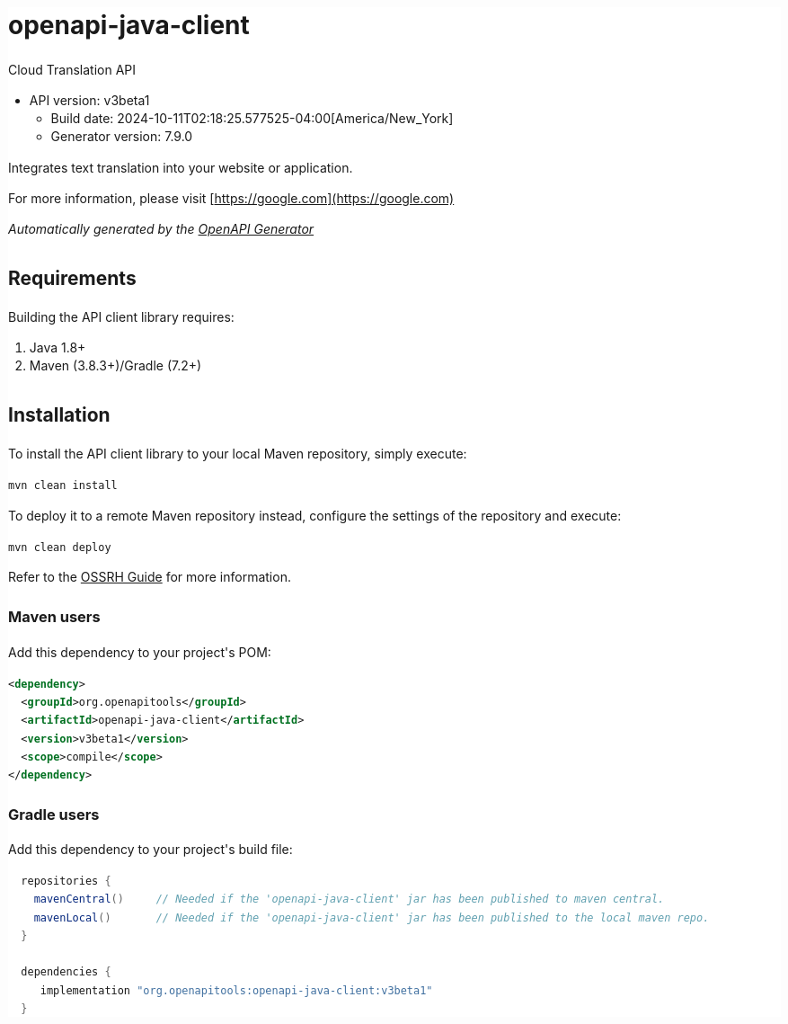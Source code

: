 # openapi-java-client

Cloud Translation API
- API version: v3beta1
  - Build date: 2024-10-11T02:18:25.577525-04:00[America/New_York]
  - Generator version: 7.9.0

Integrates text translation into your website or application.

  For more information, please visit [https://google.com](https://google.com)

*Automatically generated by the [OpenAPI Generator](https://openapi-generator.tech)*


## Requirements

Building the API client library requires:
1. Java 1.8+
2. Maven (3.8.3+)/Gradle (7.2+)

## Installation

To install the API client library to your local Maven repository, simply execute:

```shell
mvn clean install
```

To deploy it to a remote Maven repository instead, configure the settings of the repository and execute:

```shell
mvn clean deploy
```

Refer to the [OSSRH Guide](http://central.sonatype.org/pages/ossrh-guide.html) for more information.

### Maven users

Add this dependency to your project's POM:

```xml
<dependency>
  <groupId>org.openapitools</groupId>
  <artifactId>openapi-java-client</artifactId>
  <version>v3beta1</version>
  <scope>compile</scope>
</dependency>
```

### Gradle users

Add this dependency to your project's build file:

```groovy
  repositories {
    mavenCentral()     // Needed if the 'openapi-java-client' jar has been published to maven central.
    mavenLocal()       // Needed if the 'openapi-java-client' jar has been published to the local maven repo.
  }

  dependencies {
     implementation "org.openapitools:openapi-java-client:v3beta1"
  }
```
